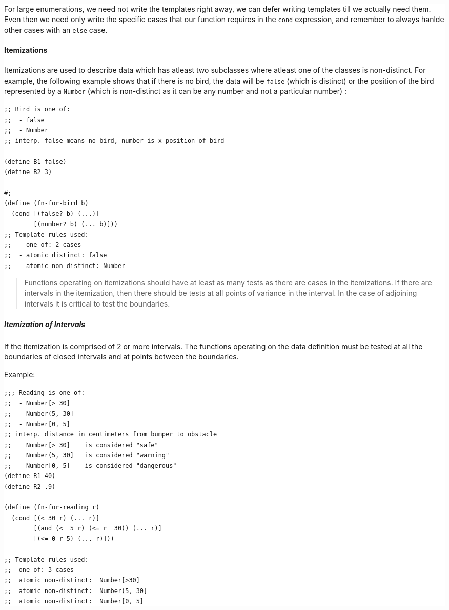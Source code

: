 For large enumerations, we need not write the templates right away, we can defer writing templates till we actually need them. Even then we need only write the specific cases that our function requires in the `cond` expression, and remember to always hanlde other cases with an `else` case.



#### Itemizations

Itemizations are used to describe data which has atleast two subclasses where atleast one of the classes is non-distinct. For example, the following example shows that if there is no bird, the data will be `false` (which is distinct) or the position of the bird represented by a `Number` (which is non-distinct as it can be any number and not a particular number) : 

``````racket
;; Bird is one of:
;;  - false
;;  - Number
;; interp. false means no bird, number is x position of bird

(define B1 false)
(define B2 3) 

#;
(define (fn-for-bird b)
  (cond [(false? b) (...)]
        [(number? b) (... b)]))
;; Template rules used:
;;  - one of: 2 cases
;;  - atomic distinct: false
;;  - atomic non-distinct: Number
``````



> Functions operating on itemizations should have at least as many tests as there are cases in the itemizations. If there are intervals in the itemization, then there should be tests at all points of variance in the interval. In the case of adjoining intervals it is critical to test the boundaries.



##### Itemization of Intervals

If the itemization is comprised of 2 or more intervals. The functions operating on the data definition must be tested at all the boundaries of closed intervals and at points between the boundaries.

Example:

``````racket
;;; Reading is one of: 
;;  - Number[> 30]      
;;  - Number(5, 30]     
;;  - Number[0, 5]      
;; interp. distance in centimeters from bumper to obstacle
;;    Number[> 30]    is considered "safe"
;;    Number(5, 30]   is considered "warning"
;;    Number[0, 5]    is considered "dangerous"
(define R1 40)
(define R2 .9)

(define (fn-for-reading r)
  (cond [(< 30 r) (... r)]
        [(and (<  5 r) (<= r  30)) (... r)]
        [(<= 0 r 5) (... r)]))

;; Template rules used:
;;  one-of: 3 cases
;;  atomic non-distinct:  Number[>30]
;;  atomic non-distinct:  Number(5, 30]
;;  atomic non-distinct:  Number[0, 5]
``````